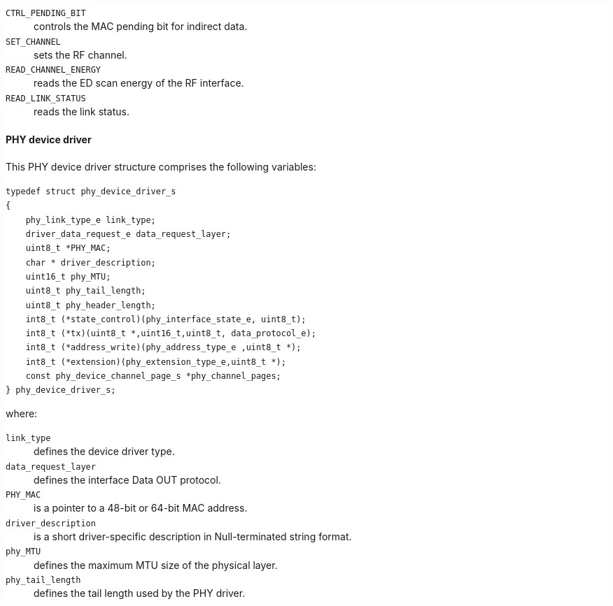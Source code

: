 <dl>
<dt><code>CTRL_PENDING_BIT</code></dt>
<dd>controls the MAC pending bit for indirect data.</dd>

<dt><code>SET_CHANNEL</code></dt>
<dd>sets the RF channel.</dd>

<dt><code>READ_CHANNEL_ENERGY</code></dt>
<dd>reads the ED scan energy of the RF interface.</dd>

<dt><code>READ_LINK_STATUS</code></dt>
<dd>reads the link status.</dd>
</dl>

#### PHY device driver

This PHY device driver structure comprises the following variables:

```
typedef struct phy_device_driver_s
{
	phy_link_type_e link_type;
	driver_data_request_e data_request_layer;
	uint8_t *PHY_MAC;
	char * driver_description;
	uint16_t phy_MTU;
	uint8_t phy_tail_length;
	uint8_t phy_header_length;
	int8_t (*state_control)(phy_interface_state_e, uint8_t);
	int8_t (*tx)(uint8_t *,uint16_t,uint8_t, data_protocol_e);
	int8_t (*address_write)(phy_address_type_e ,uint8_t *);
	int8_t (*extension)(phy_extension_type_e,uint8_t *);
	const phy_device_channel_page_s *phy_channel_pages;
} phy_device_driver_s;
```

where:

<dl>
<dt><code>link_type</code></dt>
<dd>defines the device driver type.</dd>

<dt><code>data_request_layer</code></dt>
<dd>defines the interface Data OUT protocol.</dd>

<dt><code>PHY_MAC</code></dt>
<dd>is a pointer to a 48-bit or 64-bit MAC address.</dd>

<dt><code>driver_description</code></dt>
<dd>is a short driver-specific description in Null-terminated string format.</dd>

<dt><code>phy_MTU</code></dt>
<dd>defines the maximum MTU size of the physical layer.</dd>

<dt><code>phy_tail_length</code></dt>
<dd>defines the tail length used by the PHY driver.</dd>
